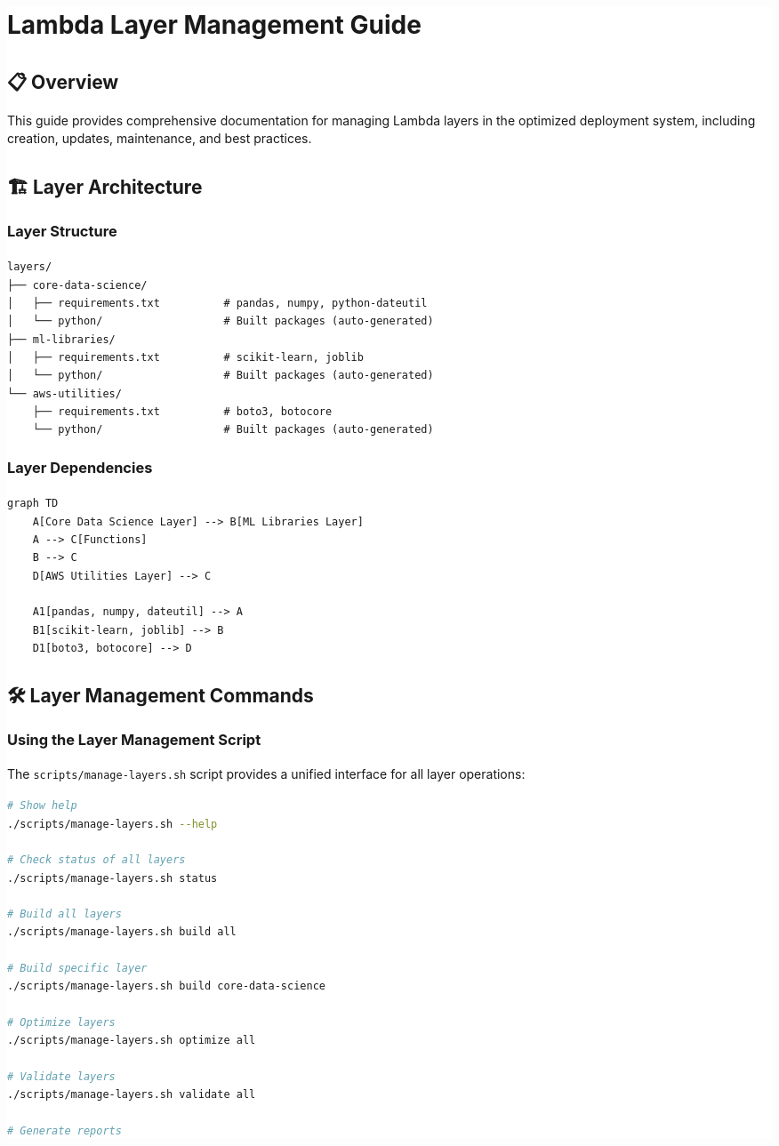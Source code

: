 # Lambda Layer Management Guide

## 📋 Overview

This guide provides comprehensive documentation for managing Lambda layers in the optimized deployment system, including creation, updates, maintenance, and best practices.

## 🏗️ Layer Architecture

### Layer Structure
```
layers/
├── core-data-science/
│   ├── requirements.txt          # pandas, numpy, python-dateutil
│   └── python/                   # Built packages (auto-generated)
├── ml-libraries/
│   ├── requirements.txt          # scikit-learn, joblib
│   └── python/                   # Built packages (auto-generated)
└── aws-utilities/
    ├── requirements.txt          # boto3, botocore
    └── python/                   # Built packages (auto-generated)
```

### Layer Dependencies
```mermaid
graph TD
    A[Core Data Science Layer] --> B[ML Libraries Layer]
    A --> C[Functions]
    B --> C
    D[AWS Utilities Layer] --> C
    
    A1[pandas, numpy, dateutil] --> A
    B1[scikit-learn, joblib] --> B
    D1[boto3, botocore] --> D
```

## 🛠️ Layer Management Commands

### Using the Layer Management Script

The `scripts/manage-layers.sh` script provides a unified interface for all layer operations:

```bash
# Show help
./scripts/manage-layers.sh --help

# Check status of all layers
./scripts/manage-layers.sh status

# Build all layers
./scripts/manage-layers.sh build all

# Build specific layer
./scripts/manage-layers.sh build core-data-science

# Optimize layers
./scripts/manage-layers.sh optimize all

# Validate layers
./scripts/manage-layers.sh validate all

# Generate reports
```